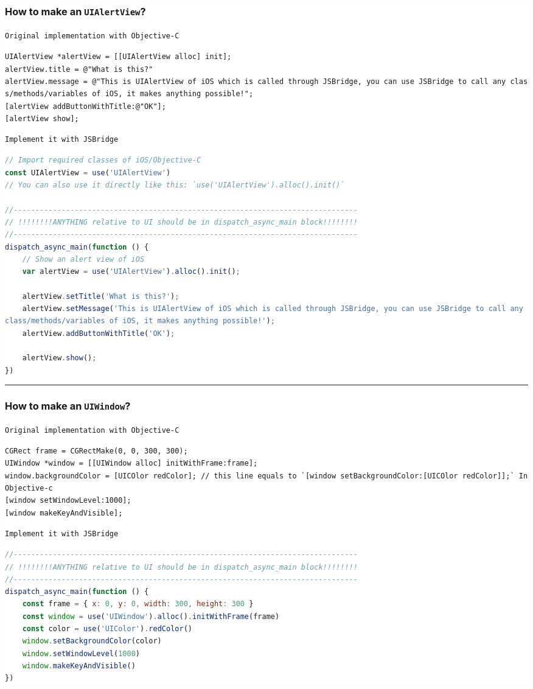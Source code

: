 ### How to make an `UIAlertView`?

`Original implementation with Objective-C`
```objc
UIAlertView *alertView = [[UIAlertView alloc] init];
alertView.title = @"What is this?"
alertView.message = @"This is UIAlertView of iOS which is called through JSBridge, you can use JSBridge to call any class/methods/variables of iOS, it makes anything possible!";
[alertView addButtonWithTitle:@"OK"];
[alertView show];
```

`Implement it with JSBridge`
```js
// Import required classes of iOS/Objective-C
const UIAlertView = use('UIAlertView')
// You can also use it directly like this: `use('UIAlertView').alloc().init()`

//-------------------------------------------------------------------------------
// !!!!!!!!ANYTHING relative to UI should be in dispatch_async_main block!!!!!!!!
//-------------------------------------------------------------------------------
dispatch_async_main(function () {
    // Show an alert view of iOS
    var alertView = use('UIAlertView').alloc().init();

    alertView.setTitle('What is this?');
    alertView.setMessage('This is UIAlertView of iOS which is called through JSBridge, you can use JSBridge to call any class/methods/variables of iOS, it makes anything possible!');
    alertView.addButtonWithTitle('OK');

    alertView.show();
})
```

-----

### How to make an `UIWindow`?

`Original implementation with Objective-C`
```objc
CGRect frame = CGRectMake(0, 0, 300, 300);
UIWindow *window = [[UIWindow alloc] initWithFrame:frame];
window.backgroundColor = [UICOlor redColor]; // this line equals to `[window setBackgroundColor:[UICOlor redColor]];` In Objective-c 
[window setWindowLevel:1000];
[window makeKeyAndVisible];
```

`Implement it with JSBridge`
```js
//-------------------------------------------------------------------------------
// !!!!!!!!ANYTHING relative to UI should be in dispatch_async_main block!!!!!!!!
//-------------------------------------------------------------------------------
dispatch_async_main(function () {
    const frame = { x: 0, y: 0, width: 300, height: 300 }
    const window = use('UIWindow').alloc().initWithFrame(frame)
    const color = use('UIColor').redColor()
    window.setBackgroundColor(color)
    window.setWindowLevel(1000)
    window.makeKeyAndVisible()
})
```
